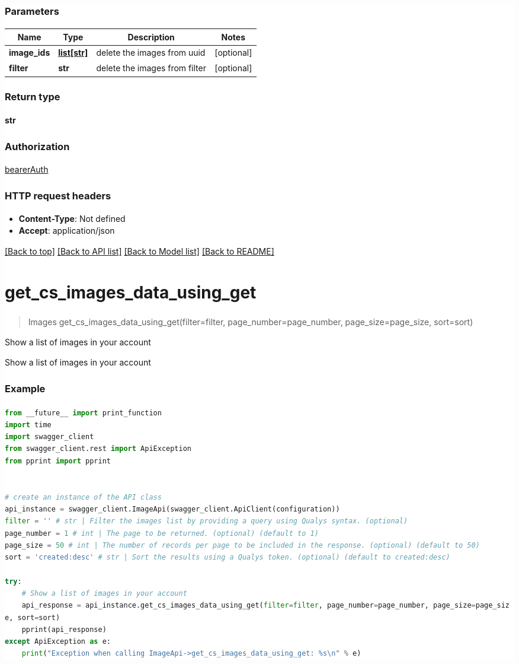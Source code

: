 ### Parameters

Name | Type | Description  | Notes
------------- | ------------- | ------------- | -------------
 **image_ids** | [**list[str]**](str.md)| delete the images from uuid | [optional] 
 **filter** | **str**| delete the images from filter | [optional] 

### Return type

**str**

### Authorization

[bearerAuth](../README.md#bearerAuth)

### HTTP request headers

 - **Content-Type**: Not defined
 - **Accept**: application/json

[[Back to top]](#) [[Back to API list]](../README.md#documentation-for-api-endpoints) [[Back to Model list]](../README.md#documentation-for-models) [[Back to README]](../README.md)

# **get_cs_images_data_using_get**
> Images get_cs_images_data_using_get(filter=filter, page_number=page_number, page_size=page_size, sort=sort)

Show a list of images in your account

Show a list of images in your account

### Example
```python
from __future__ import print_function
import time
import swagger_client
from swagger_client.rest import ApiException
from pprint import pprint


# create an instance of the API class
api_instance = swagger_client.ImageApi(swagger_client.ApiClient(configuration))
filter = '' # str | Filter the images list by providing a query using Qualys syntax. (optional)
page_number = 1 # int | The page to be returned. (optional) (default to 1)
page_size = 50 # int | The number of records per page to be included in the response. (optional) (default to 50)
sort = 'created:desc' # str | Sort the results using a Qualys token. (optional) (default to created:desc)

try:
    # Show a list of images in your account
    api_response = api_instance.get_cs_images_data_using_get(filter=filter, page_number=page_number, page_size=page_size, sort=sort)
    pprint(api_response)
except ApiException as e:
    print("Exception when calling ImageApi->get_cs_images_data_using_get: %s\n" % e)
```
